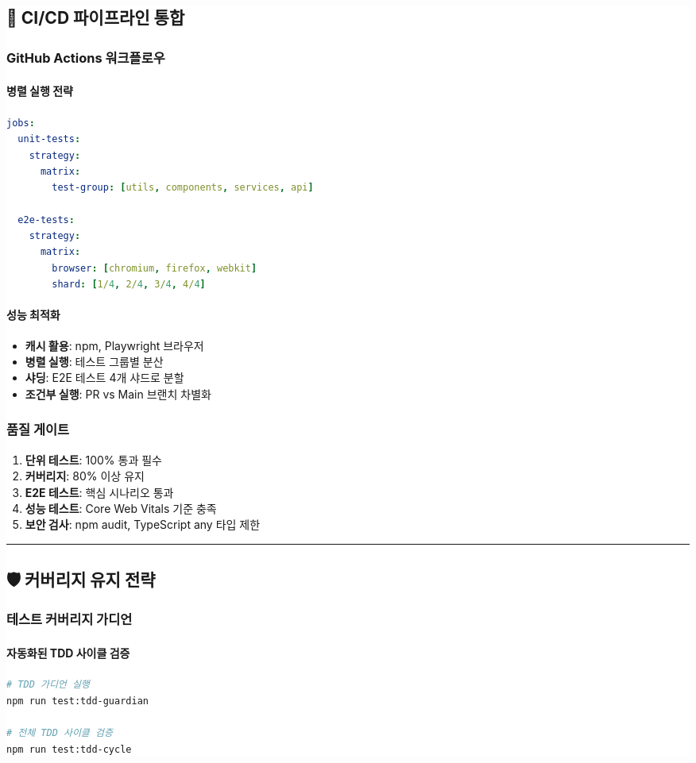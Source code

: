 
## 🚀 **CI/CD 파이프라인 통합**

### **GitHub Actions 워크플로우**

#### **병렬 실행 전략**

```yaml
jobs:
  unit-tests:
    strategy:
      matrix:
        test-group: [utils, components, services, api]

  e2e-tests:
    strategy:
      matrix:
        browser: [chromium, firefox, webkit]
        shard: [1/4, 2/4, 3/4, 4/4]
```

#### **성능 최적화**

- **캐시 활용**: npm, Playwright 브라우저
- **병렬 실행**: 테스트 그룹별 분산
- **샤딩**: E2E 테스트 4개 샤드로 분할
- **조건부 실행**: PR vs Main 브랜치 차별화

### **품질 게이트**

1. **단위 테스트**: 100% 통과 필수
2. **커버리지**: 80% 이상 유지
3. **E2E 테스트**: 핵심 시나리오 통과
4. **성능 테스트**: Core Web Vitals 기준 충족
5. **보안 검사**: npm audit, TypeScript any 타입 제한

---

## 🛡️ **커버리지 유지 전략**

### **테스트 커버리지 가디언**

#### **자동화된 TDD 사이클 검증**

```bash
# TDD 가디언 실행
npm run test:tdd-guardian

# 전체 TDD 사이클 검증
npm run test:tdd-cycle
```
